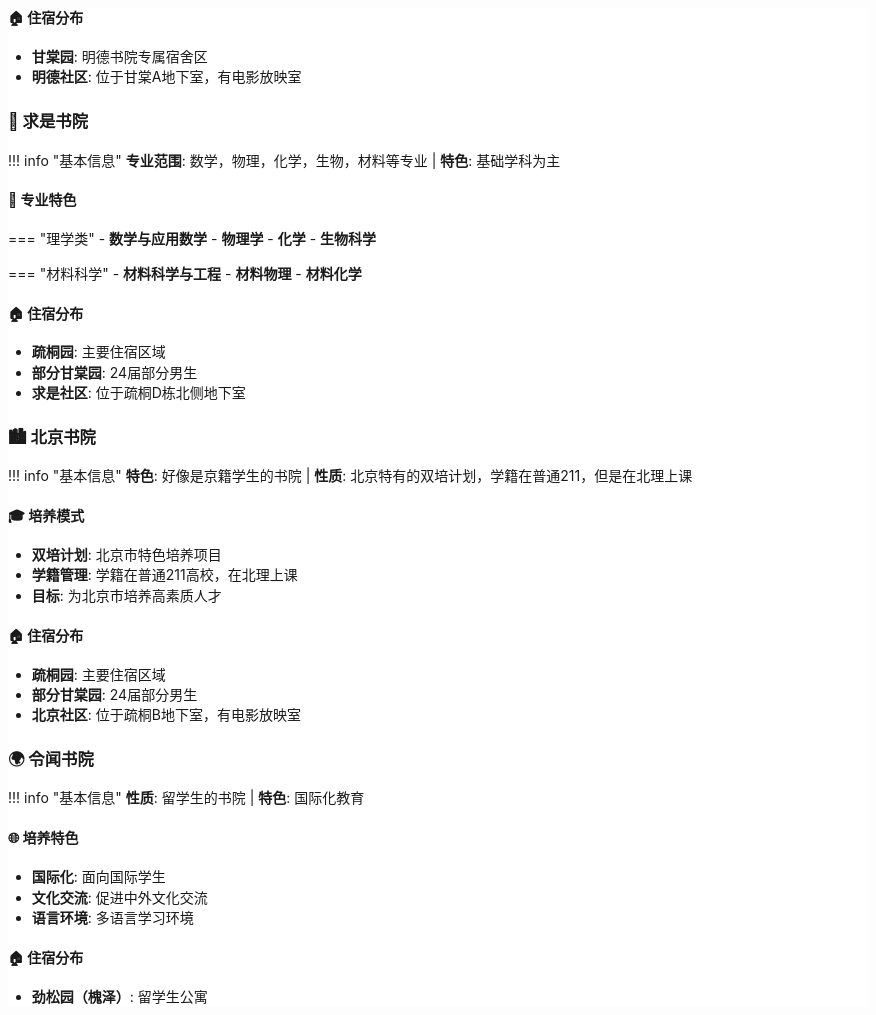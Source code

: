 #### 🏠 住宿分布
- **甘棠园**: 明德书院专属宿舍区
- **明德社区**: 位于甘棠A地下室，有电影放映室

### 🔬 求是书院

!!! info "基本信息"
    **专业范围**: 数学，物理，化学，生物，材料等专业 | **特色**: 基础学科为主

#### 🧪 专业特色

=== "理学类"
    - **数学与应用数学**
    - **物理学**
    - **化学**
    - **生物科学**

=== "材料科学"
    - **材料科学与工程**
    - **材料物理**
    - **材料化学**

#### 🏠 住宿分布
- **疏桐园**: 主要住宿区域
- **部分甘棠园**: 24届部分男生
- **求是社区**: 位于疏桐D栋北侧地下室

### 🏙️ 北京书院

!!! info "基本信息"
    **特色**: 好像是京籍学生的书院 | **性质**: 北京特有的双培计划，学籍在普通211，但是在北理上课

#### 🎓 培养模式
- **双培计划**: 北京市特色培养项目
- **学籍管理**: 学籍在普通211高校，在北理上课
- **目标**: 为北京市培养高素质人才

#### 🏠 住宿分布
- **疏桐园**: 主要住宿区域
- **部分甘棠园**: 24届部分男生
- **北京社区**: 位于疏桐B地下室，有电影放映室

### 🌍 令闻书院

!!! info "基本信息"
    **性质**: 留学生的书院 | **特色**: 国际化教育

#### 🌐 培养特色
- **国际化**: 面向国际学生
- **文化交流**: 促进中外文化交流
- **语言环境**: 多语言学习环境

#### 🏠 住宿分布
- **劲松园（槐泽）**: 留学生公寓
